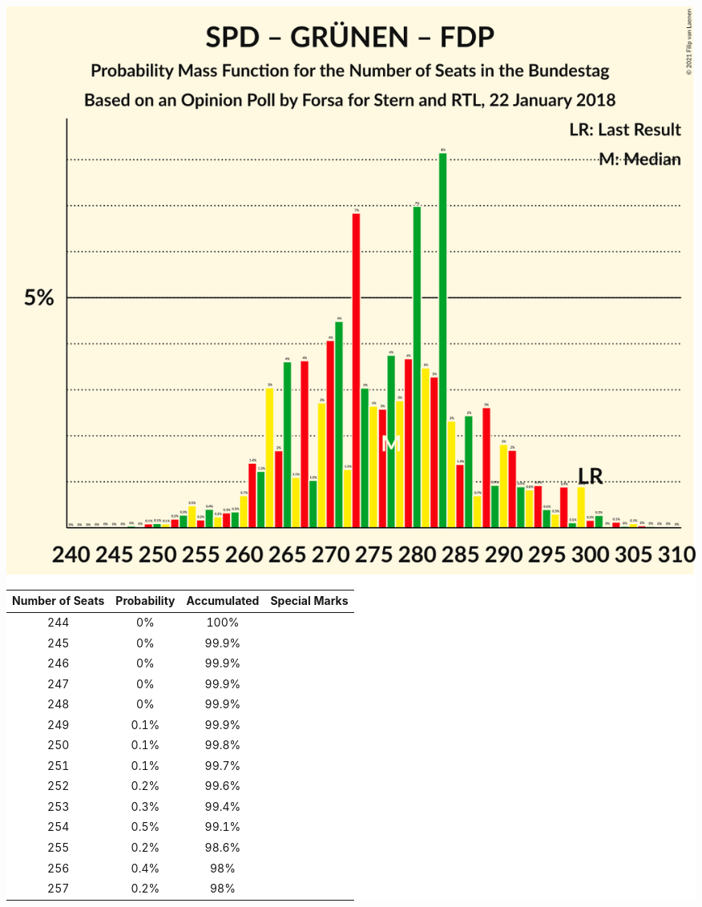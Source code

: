 ![Graph with seats probability mass function not yet produced](2018-01-22-Forsa-coalitions-seats-pmf-spd–grünen–fdp.png "Seats Probability Mass Function")

| Number of Seats | Probability | Accumulated | Special Marks |
|:---------------:|:-----------:|:-----------:|:-------------:|
| 244 | 0% | 100% |  |
| 245 | 0% | 99.9% |  |
| 246 | 0% | 99.9% |  |
| 247 | 0% | 99.9% |  |
| 248 | 0% | 99.9% |  |
| 249 | 0.1% | 99.9% |  |
| 250 | 0.1% | 99.8% |  |
| 251 | 0.1% | 99.7% |  |
| 252 | 0.2% | 99.6% |  |
| 253 | 0.3% | 99.4% |  |
| 254 | 0.5% | 99.1% |  |
| 255 | 0.2% | 98.6% |  |
| 256 | 0.4% | 98% |  |
| 257 | 0.2% | 98% |  |
